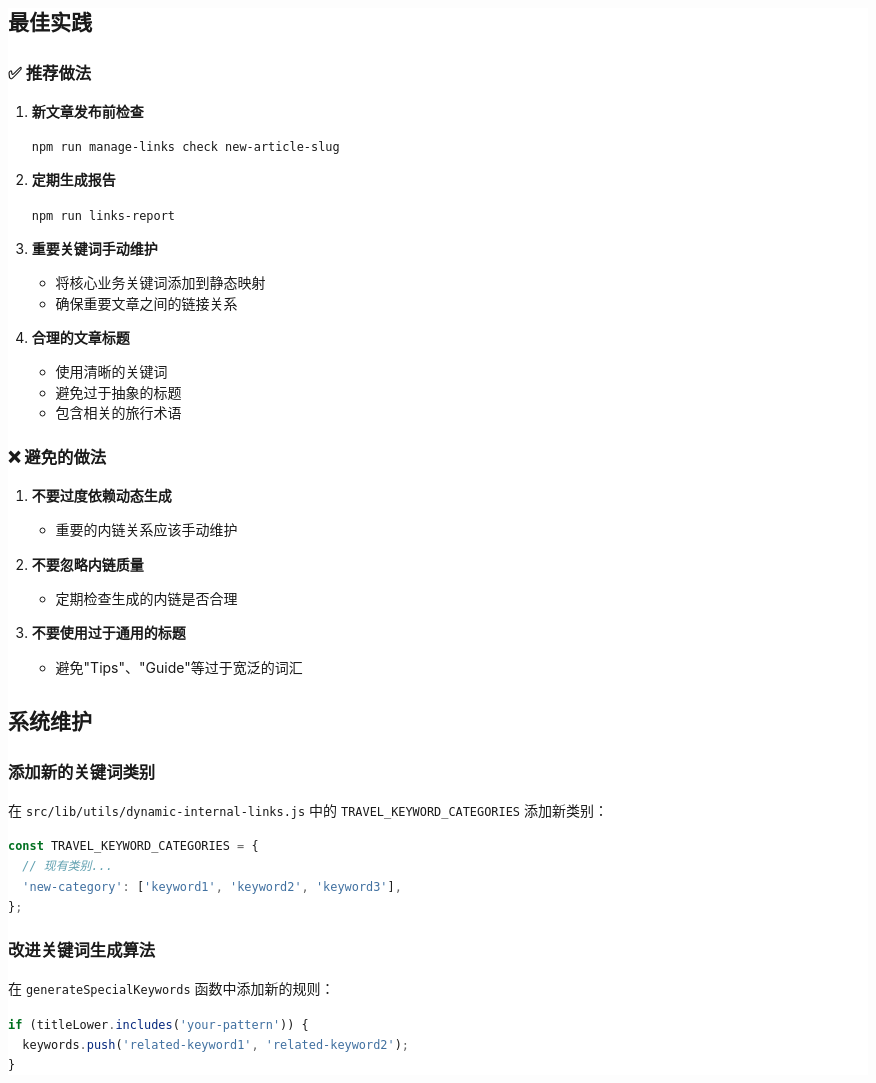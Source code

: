 ## 最佳实践

### ✅ 推荐做法

1. **新文章发布前检查**
   ```bash
   npm run manage-links check new-article-slug
   ```

2. **定期生成报告**
   ```bash
   npm run links-report
   ```

3. **重要关键词手动维护**
   - 将核心业务关键词添加到静态映射
   - 确保重要文章之间的链接关系

4. **合理的文章标题**
   - 使用清晰的关键词
   - 避免过于抽象的标题
   - 包含相关的旅行术语

### ❌ 避免的做法

1. **不要过度依赖动态生成**
   - 重要的内链关系应该手动维护
   
2. **不要忽略内链质量**
   - 定期检查生成的内链是否合理

3. **不要使用过于通用的标题**
   - 避免"Tips"、"Guide"等过于宽泛的词汇

## 系统维护

### 添加新的关键词类别

在 `src/lib/utils/dynamic-internal-links.js` 中的 `TRAVEL_KEYWORD_CATEGORIES` 添加新类别：

```javascript
const TRAVEL_KEYWORD_CATEGORIES = {
  // 现有类别...
  'new-category': ['keyword1', 'keyword2', 'keyword3'],
};
```

### 改进关键词生成算法

在 `generateSpecialKeywords` 函数中添加新的规则：

```javascript
if (titleLower.includes('your-pattern')) {
  keywords.push('related-keyword1', 'related-keyword2');
}
```
